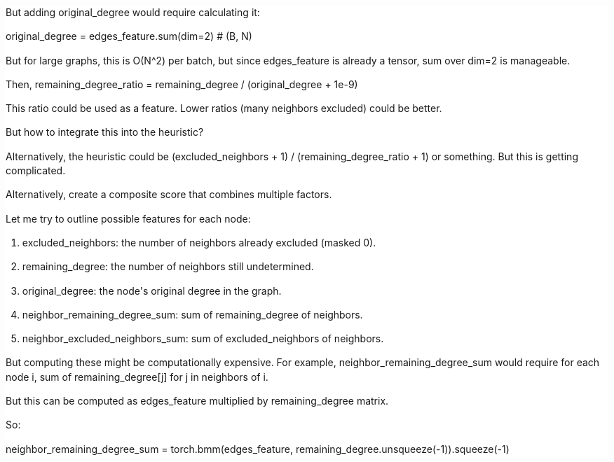 

But adding original_degree would require calculating it:



original_degree = edges_feature.sum(dim=2)  # (B, N)



But for large graphs, this is O(N^2) per batch, but since edges_feature is already a tensor, sum over dim=2 is manageable.



Then, remaining_degree_ratio = remaining_degree / (original_degree + 1e-9)



This ratio could be used as a feature. Lower ratios (many neighbors excluded) could be better.



But how to integrate this into the heuristic?



Alternatively, the heuristic could be (excluded_neighbors + 1) / (remaining_degree_ratio + 1) or something. But this is getting complicated.



Alternatively, create a composite score that combines multiple factors.



Let me try to outline possible features for each node:



1. excluded_neighbors: the number of neighbors already excluded (masked 0).



2. remaining_degree: the number of neighbors still undetermined.



3. original_degree: the node's original degree in the graph.



4. neighbor_remaining_degree_sum: sum of remaining_degree of neighbors.



5. neighbor_excluded_neighbors_sum: sum of excluded_neighbors of neighbors.



But computing these might be computationally expensive. For example, neighbor_remaining_degree_sum would require for each node i, sum of remaining_degree[j] for j in neighbors of i.



But this can be computed as edges_feature multiplied by remaining_degree matrix.



So:



neighbor_remaining_degree_sum = torch.bmm(edges_feature, remaining_degree.unsqueeze(-1)).squeeze(-1)
